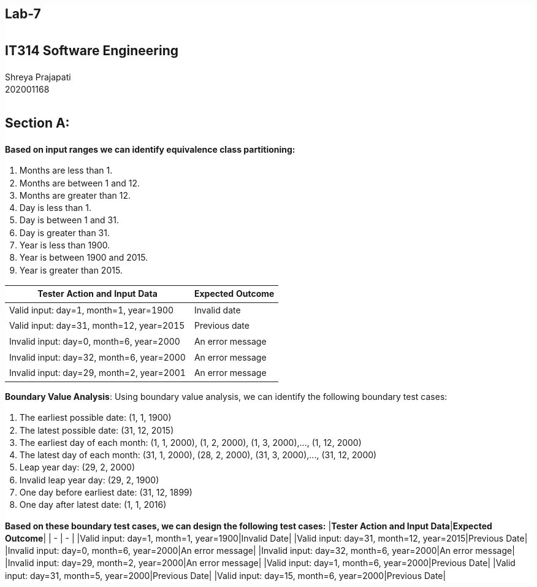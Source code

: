 ## **Lab-7**

## **IT314 Software Engineering**

Shreya Prajapati<br>
202001168

## **Section A:**

**Based on input ranges we can identify equivalence class partitioning:**
1. Months are less than 1.
1. Months are between 1 and 12.
1. Months are greater than 12.
1. Day is less than 1.
1. Day is between 1 and 31.
1. Day is greater than 31.
1. Year is less than 1900.
1. Year is between 1900 and 2015.
1. Year is greater than 2015.

|**Tester Action and Input Data**|**Expected Outcome**|
| - | - |
|Valid input: day=1, month=1, year=1900|Invalid date|
|Valid input: day=31, month=12, year=2015|Previous date|
|Invalid input: day=0, month=6, year=2000|An error message|
|Invalid input: day=32, month=6, year=2000|An error message|
|Invalid input: day=29, month=2, year=2001|An error message|


**Boundary Value Analysis**: Using boundary value analysis, we can identify the following boundary test cases:
1. The earliest possible date: (1, 1, 1900)
1. The latest possible date: (31, 12, 2015)
1. The earliest day of each month: (1, 1, 2000), (1, 2, 2000), (1, 3, 2000),..., (1, 12, 2000)
1. The latest day of each month: (31, 1, 2000), (28, 2, 2000), (31, 3, 2000),..., (31, 12, 2000)
1. Leap year day: (29, 2, 2000)
1. Invalid leap year day: (29, 2, 1900)
1. One day before earliest date: (31, 12, 1899)
1. One day after latest date: (1, 1, 2016)


**Based on these boundary test cases, we can design the following test cases:**
|**Tester Action and Input Data**|**Expected Outcome**|
| - | - |
|Valid input: day=1, month=1, year=1900|Invalid Date|
|Valid input: day=31, month=12, year=2015|Previous Date|
|Invalid input: day=0, month=6, year=2000|An error message|
|Invalid input: day=32, month=6, year=2000|An error message|
|Invalid input: day=29, month=2, year=2000|An error message|
|Valid input: day=1, month=6, year=2000|Previous Date|
|Valid input: day=31, month=5, year=2000|Previous Date|
|Valid input: day=15, month=6, year=2000|Previous Date|